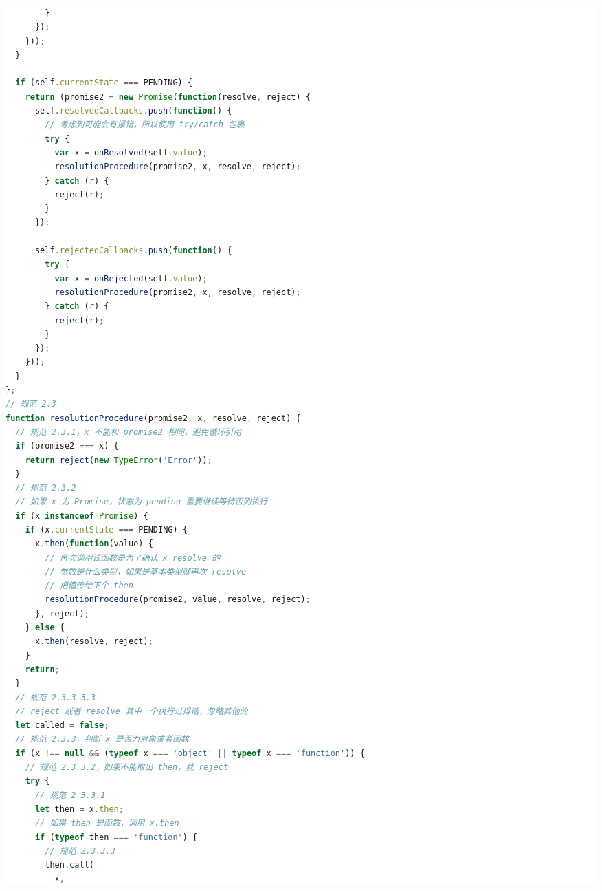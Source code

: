 ```js
        }
      });
    }));
  }

  if (self.currentState === PENDING) {
    return (promise2 = new Promise(function(resolve, reject) {
      self.resolvedCallbacks.push(function() {
        // 考虑到可能会有报错，所以使用 try/catch 包裹
        try {
          var x = onResolved(self.value);
          resolutionProcedure(promise2, x, resolve, reject);
        } catch (r) {
          reject(r);
        }
      });

      self.rejectedCallbacks.push(function() {
        try {
          var x = onRejected(self.value);
          resolutionProcedure(promise2, x, resolve, reject);
        } catch (r) {
          reject(r);
        }
      });
    }));
  }
};
// 规范 2.3
function resolutionProcedure(promise2, x, resolve, reject) {
  // 规范 2.3.1，x 不能和 promise2 相同，避免循环引用
  if (promise2 === x) {
    return reject(new TypeError('Error'));
  }
  // 规范 2.3.2
  // 如果 x 为 Promise，状态为 pending 需要继续等待否则执行
  if (x instanceof Promise) {
    if (x.currentState === PENDING) {
      x.then(function(value) {
        // 再次调用该函数是为了确认 x resolve 的
        // 参数是什么类型，如果是基本类型就再次 resolve
        // 把值传给下个 then
        resolutionProcedure(promise2, value, resolve, reject);
      }, reject);
    } else {
      x.then(resolve, reject);
    }
    return;
  }
  // 规范 2.3.3.3.3
  // reject 或者 resolve 其中一个执行过得话，忽略其他的
  let called = false;
  // 规范 2.3.3，判断 x 是否为对象或者函数
  if (x !== null && (typeof x === 'object' || typeof x === 'function')) {
    // 规范 2.3.3.2，如果不能取出 then，就 reject
    try {
      // 规范 2.3.3.1
      let then = x.then;
      // 如果 then 是函数，调用 x.then
      if (typeof then === 'function') {
        // 规范 2.3.3.3
        then.call(
          x,
```